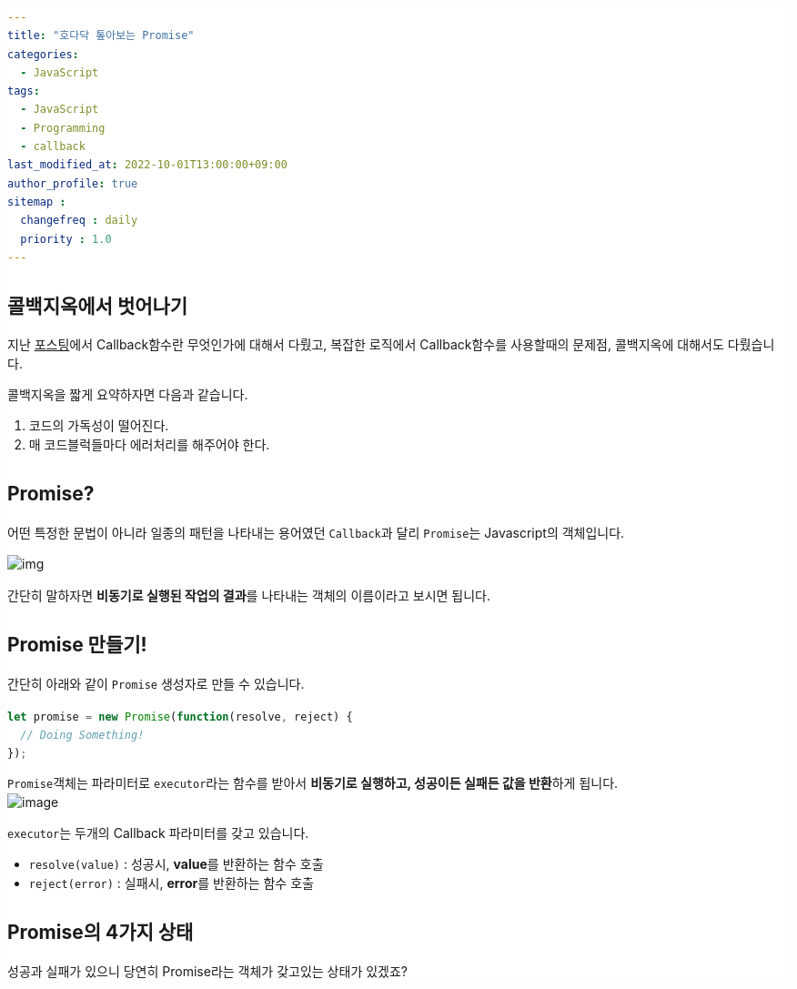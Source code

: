 ```yaml
---
title: "호다닥 톺아보는 Promise"
categories: 
  - JavaScript
tags:
  - JavaScript
  - Programming
  - callback
last_modified_at: 2022-10-01T13:00:00+09:00
author_profile: true
sitemap :
  changefreq : daily
  priority : 1.0
---
```


## 콜백지옥에서 벗어나기
지난 [포스팅](https://gruuuuu.github.io/javascript/callback/)에서 Callback함수란 무엇인가에 대해서 다뤘고, 복잡한 로직에서 Callback함수를 사용할때의 문제점, 콜백지옥에 대해서도 다뤘습니다.  

콜백지옥을 짧게 요약하자면 다음과 같습니다.    
1. 코드의 가독성이 떨어진다.
2. 매 코드블럭들마다 에러처리를 해주어야 한다.  

## Promise?

어떤 특정한 문법이 아니라 일종의 패턴을 나타내는 용어였던 `Callback`과 달리 `Promise`는 Javascript의 객체입니다.  

![img](https://github.com/GRuuuuu/hololy-img-repo/blob/main/2022/2022-09-30-promise/2.png?raw=true)  

간단히 말하자면 **비동기로 실행된 작업의 결과**를 나타내는 객체의 이름이라고 보시면 됩니다.  

## Promise 만들기!

간단히 아래와 같이 `Promise` 생성자로 만들 수 있습니다.  
~~~js
let promise = new Promise(function(resolve, reject) {
  // Doing Something!
});
~~~

`Promise`객체는 파라미터로 `executor`라는 함수를 받아서 **비동기로 실행하고, 성공이든 실패든 값을 반환**하게 됩니다.   
![image](https://github.com/GRuuuuu/hololy-img-repo/blob/main/2022/2022-09-30-promise/1.png?raw=true)  

`executor`는 두개의 Callback 파라미터를 갖고 있습니다.  
- `resolve(value)` : 성공시, **value**를 반환하는 함수 호출  
- `reject(error)` : 실패시, **error**를 반환하는 함수 호출  

## Promise의 4가지 상태
성공과 실패가 있으니 당연히 Promise라는 객체가 갖고있는 상태가 있겠죠?  
